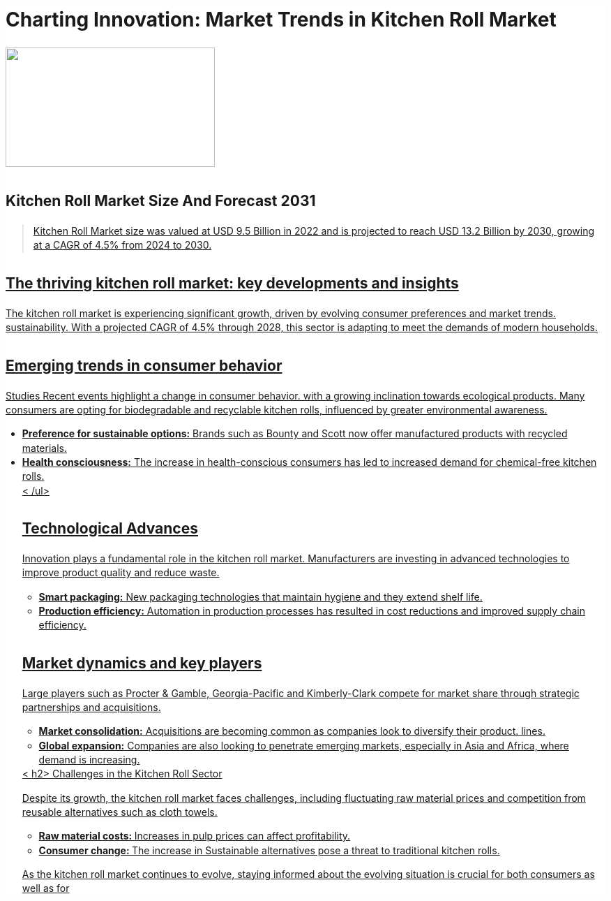 <h1>Charting Innovation: Market Trends in Kitchen Roll Market</h1><img src="https://ffe5etoiles.com/wp-content/uploads/2025/01/MST7-300x171.png" alt="" width="300" height="171" class="aligncenter size-medium wp-image-105565" /><h2>Kitchen Roll Market Size And Forecast 2031</h2><blockquote><p><p><a href="https://www.verifiedmarketreports.com/download-sample/?rid=463614&utm_source=Github&utm_medium=352" target="_blank">Kitchen Roll Market size was valued at USD 9.5 Billion in 2022 and is projected to reach USD 13.2 Billion by 2030, growing at a CAGR of 4.5% from 2024 to 2030.</strong></span></p></p></blockquote><h2>The thriving kitchen roll market: key developments and insights</h2><p>The kitchen roll market is experiencing significant growth, driven by evolving consumer preferences and market trends. sustainability. With a projected CAGR of 4.5% through 2028, this sector is adapting to meet the demands of modern households.</p><h2>Emerging trends in consumer behavior</h2><p>Studies Recent events highlight a change in consumer behavior. with a growing inclination towards ecological products. Many consumers are opting for biodegradable and recyclable kitchen rolls, influenced by greater environmental awareness.</p><ul> <li><strong>Preference for sustainable options:</strong> Brands such as Bounty and Scott now offer manufactured products with recycled materials.</li> <li><strong>Health consciousness:</strong> The increase in health-conscious consumers has led to increased demand for chemical-free kitchen rolls.</li>< /ul><h2> Technological Advances</h2><p>Innovation plays a fundamental role in the kitchen roll market. Manufacturers are investing in advanced technologies to improve product quality and reduce waste.</p><ul> <li><strong>Smart packaging:</strong> New packaging technologies that maintain hygiene and they extend shelf life.</ li> <li><strong>Production efficiency:</strong> Automation in production processes has resulted in cost reductions and improved supply chain efficiency.</li> </ul><h2>Market dynamics and key players</h2> <p>Large players such as Procter & Gamble, Georgia-Pacific and Kimberly-Clark compete for market share through strategic partnerships and acquisitions.</p><ul> <li><strong>Market consolidation:</strong > Acquisitions are becoming common as companies look to diversify their product. lines.</li> <li><strong>Global expansion:</strong> Companies are also looking to penetrate emerging markets, especially in Asia and Africa, where demand is increasing.</li></ul>< h2> Challenges in the Kitchen Roll Sector</h2><p>Despite its growth, the kitchen roll market faces challenges, including fluctuating raw material prices and competition from reusable alternatives such as cloth towels.</p><ul> <li><strong>Raw material costs: </strong> Increases in pulp prices can affect profitability. </li> <li><strong>Consumer change: </strong> The increase in Sustainable alternatives pose a threat to traditional kitchen rolls. </li></ul> <p>As the kitchen roll market continues to evolve, staying informed about the evolving situation is crucial for both consumers as well as for